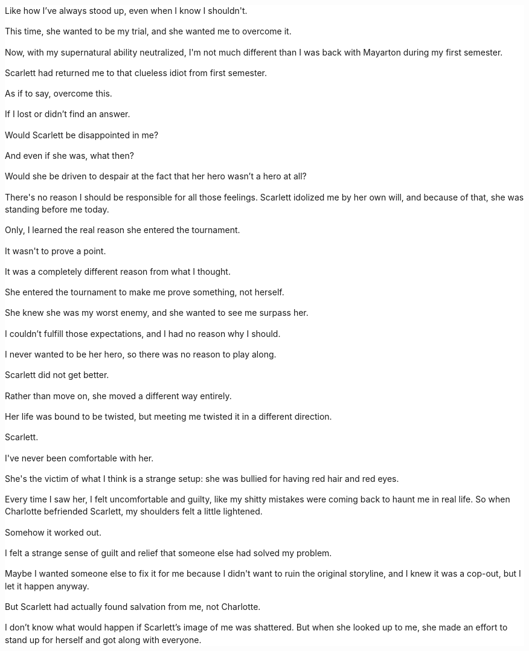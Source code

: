 Like how I’ve always stood up, even when I know I shouldn't.

This time, she wanted to be my trial, and she wanted me to overcome it.

Now, with my supernatural ability neutralized, I'm not much different than I was back with Mayarton during my first semester.

Scarlett had returned me to that clueless idiot from first semester.

As if to say, overcome this.

If I lost or didn’t find an answer.

Would Scarlett be disappointed in me?

And even if she was, what then?

Would she be driven to despair at the fact that her hero wasn’t a hero at all?

There's no reason I should be responsible for all those feelings. Scarlett idolized me by her own will, and because of that, she was standing before me today.

Only, I learned the real reason she entered the tournament.

It wasn't to prove a point.

It was a completely different reason from what I thought.

She entered the tournament to make me prove something, not herself.

She knew she was my worst enemy, and she wanted to see me surpass her.

I couldn’t fulfill those expectations, and I had no reason why I should.

I never wanted to be her hero, so there was no reason to play along.

Scarlett did not get better.

Rather than move on, she moved a different way entirely.

Her life was bound to be twisted, but meeting me twisted it in a different direction.

Scarlett.

I've never been comfortable with her.

She's the victim of what I think is a strange setup: she was bullied for having red hair and red eyes.

Every time I saw her, I felt uncomfortable and guilty, like my shitty mistakes were coming back to haunt me in real life. So when Charlotte befriended Scarlett, my shoulders felt a little lightened.

Somehow it worked out.

I felt a strange sense of guilt and relief that someone else had solved my problem.

Maybe I wanted someone else to fix it for me because I didn't want to ruin the original storyline, and I knew it was a cop-out, but I let it happen anyway.

But Scarlett had actually found salvation from me, not Charlotte.

I don’t know what would happen if Scarlett’s image of me was shattered. But when she looked up to me, she made an effort to stand up for herself and got along with everyone. 
